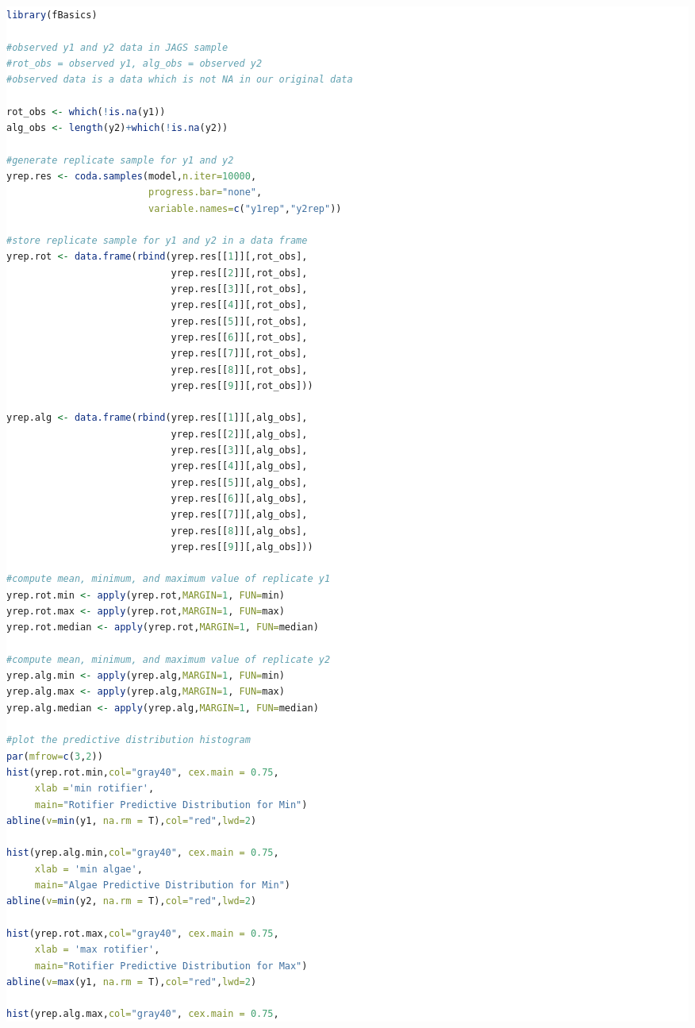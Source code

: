 ``` r
library(fBasics)

#observed y1 and y2 data in JAGS sample
#rot_obs = observed y1, alg_obs = observed y2
#observed data is a data which is not NA in our original data

rot_obs <- which(!is.na(y1)) 
alg_obs <- length(y2)+which(!is.na(y2))

#generate replicate sample for y1 and y2
yrep.res <- coda.samples(model,n.iter=10000,
                         progress.bar="none",
                         variable.names=c("y1rep","y2rep"))

#store replicate sample for y1 and y2 in a data frame
yrep.rot <- data.frame(rbind(yrep.res[[1]][,rot_obs],
                             yrep.res[[2]][,rot_obs],
                             yrep.res[[3]][,rot_obs],
                             yrep.res[[4]][,rot_obs],
                             yrep.res[[5]][,rot_obs],
                             yrep.res[[6]][,rot_obs],
                             yrep.res[[7]][,rot_obs],
                             yrep.res[[8]][,rot_obs],
                             yrep.res[[9]][,rot_obs]))

yrep.alg <- data.frame(rbind(yrep.res[[1]][,alg_obs],
                             yrep.res[[2]][,alg_obs],
                             yrep.res[[3]][,alg_obs],
                             yrep.res[[4]][,alg_obs],
                             yrep.res[[5]][,alg_obs],
                             yrep.res[[6]][,alg_obs],
                             yrep.res[[7]][,alg_obs],
                             yrep.res[[8]][,alg_obs],
                             yrep.res[[9]][,alg_obs]))

#compute mean, minimum, and maximum value of replicate y1
yrep.rot.min <- apply(yrep.rot,MARGIN=1, FUN=min)
yrep.rot.max <- apply(yrep.rot,MARGIN=1, FUN=max)
yrep.rot.median <- apply(yrep.rot,MARGIN=1, FUN=median)

#compute mean, minimum, and maximum value of replicate y2
yrep.alg.min <- apply(yrep.alg,MARGIN=1, FUN=min)
yrep.alg.max <- apply(yrep.alg,MARGIN=1, FUN=max)
yrep.alg.median <- apply(yrep.alg,MARGIN=1, FUN=median)

#plot the predictive distribution histogram
par(mfrow=c(3,2))
hist(yrep.rot.min,col="gray40", cex.main = 0.75, 
     xlab ='min rotifier',
     main="Rotifier Predictive Distribution for Min")
abline(v=min(y1, na.rm = T),col="red",lwd=2)

hist(yrep.alg.min,col="gray40", cex.main = 0.75,
     xlab = 'min algae',
     main="Algae Predictive Distribution for Min")
abline(v=min(y2, na.rm = T),col="red",lwd=2)

hist(yrep.rot.max,col="gray40", cex.main = 0.75,
     xlab = 'max rotifier',
     main="Rotifier Predictive Distribution for Max")
abline(v=max(y1, na.rm = T),col="red",lwd=2)

hist(yrep.alg.max,col="gray40", cex.main = 0.75,
```